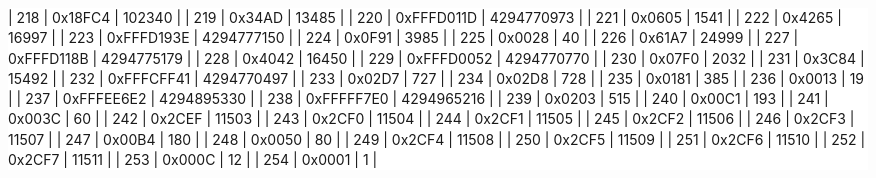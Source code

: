 |     218 | 0x18FC4     |      102340 |
|     219 | 0x34AD      |       13485 |
|     220 | 0xFFFD011D  |  4294770973 |
|     221 | 0x0605      |        1541 |
|     222 | 0x4265      |       16997 |
|     223 | 0xFFFD193E  |  4294777150 |
|     224 | 0x0F91      |        3985 |
|     225 | 0x0028      |          40 |
|     226 | 0x61A7      |       24999 |
|     227 | 0xFFFD118B  |  4294775179 |
|     228 | 0x4042      |       16450 |
|     229 | 0xFFFD0052  |  4294770770 |
|     230 | 0x07F0      |        2032 |
|     231 | 0x3C84      |       15492 |
|     232 | 0xFFFCFF41  |  4294770497 |
|     233 | 0x02D7      |         727 |
|     234 | 0x02D8      |         728 |
|     235 | 0x0181      |         385 |
|     236 | 0x0013      |          19 |
|     237 | 0xFFFEE6E2  |  4294895330 |
|     238 | 0xFFFFF7E0  |  4294965216 |
|     239 | 0x0203      |         515 |
|     240 | 0x00C1      |         193 |
|     241 | 0x003C      |          60 |
|     242 | 0x2CEF      |       11503 |
|     243 | 0x2CF0      |       11504 |
|     244 | 0x2CF1      |       11505 |
|     245 | 0x2CF2      |       11506 |
|     246 | 0x2CF3      |       11507 |
|     247 | 0x00B4      |         180 |
|     248 | 0x0050      |          80 |
|     249 | 0x2CF4      |       11508 |
|     250 | 0x2CF5      |       11509 |
|     251 | 0x2CF6      |       11510 |
|     252 | 0x2CF7      |       11511 |
|     253 | 0x000C      |          12 |
|     254 | 0x0001      |           1 |